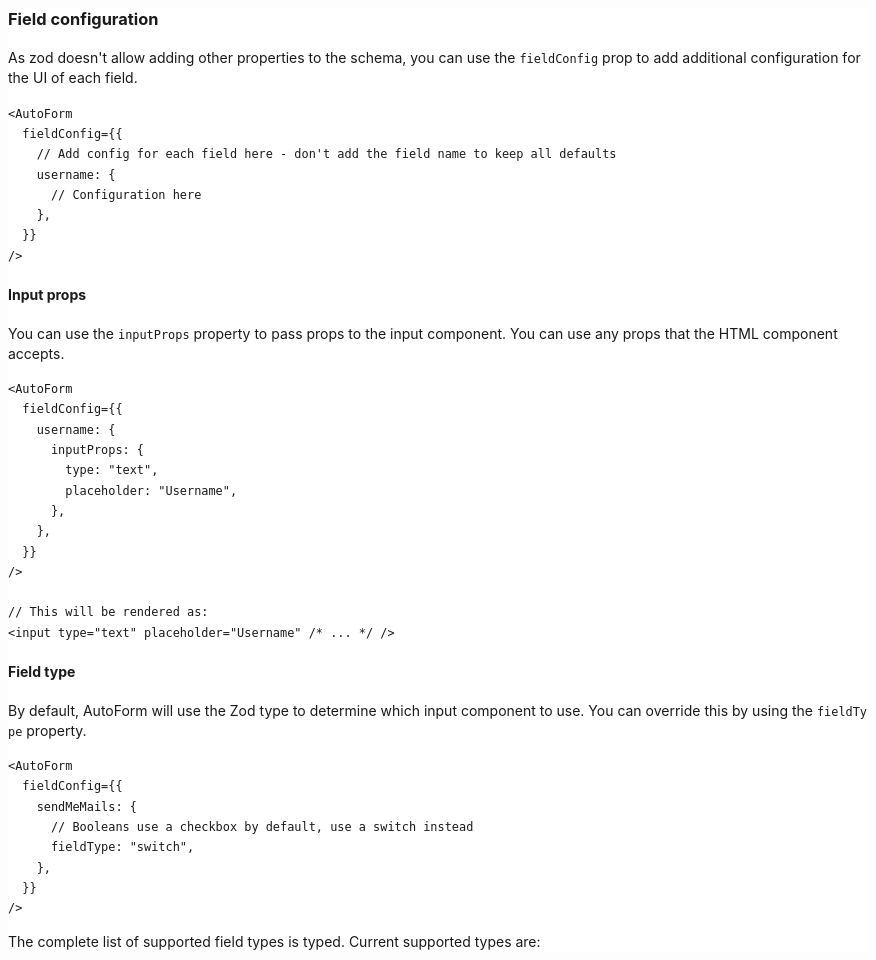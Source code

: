 ### Field configuration

As zod doesn't allow adding other properties to the schema, you can use the `fieldConfig` prop to add additional configuration for the UI of each field.

```tsx
<AutoForm
  fieldConfig={{
    // Add config for each field here - don't add the field name to keep all defaults
    username: {
      // Configuration here
    },
  }}
/>
```

#### Input props

You can use the `inputProps` property to pass props to the input component. You can use any props that the HTML component accepts.

```tsx
<AutoForm
  fieldConfig={{
    username: {
      inputProps: {
        type: "text",
        placeholder: "Username",
      },
    },
  }}
/>

// This will be rendered as:
<input type="text" placeholder="Username" /* ... */ />
```

#### Field type

By default, AutoForm will use the Zod type to determine which input component to use. You can override this by using the `fieldType` property.

```tsx
<AutoForm
  fieldConfig={{
    sendMeMails: {
      // Booleans use a checkbox by default, use a switch instead
      fieldType: "switch",
    },
  }}
/>
```

The complete list of supported field types is typed. Current supported types are:

